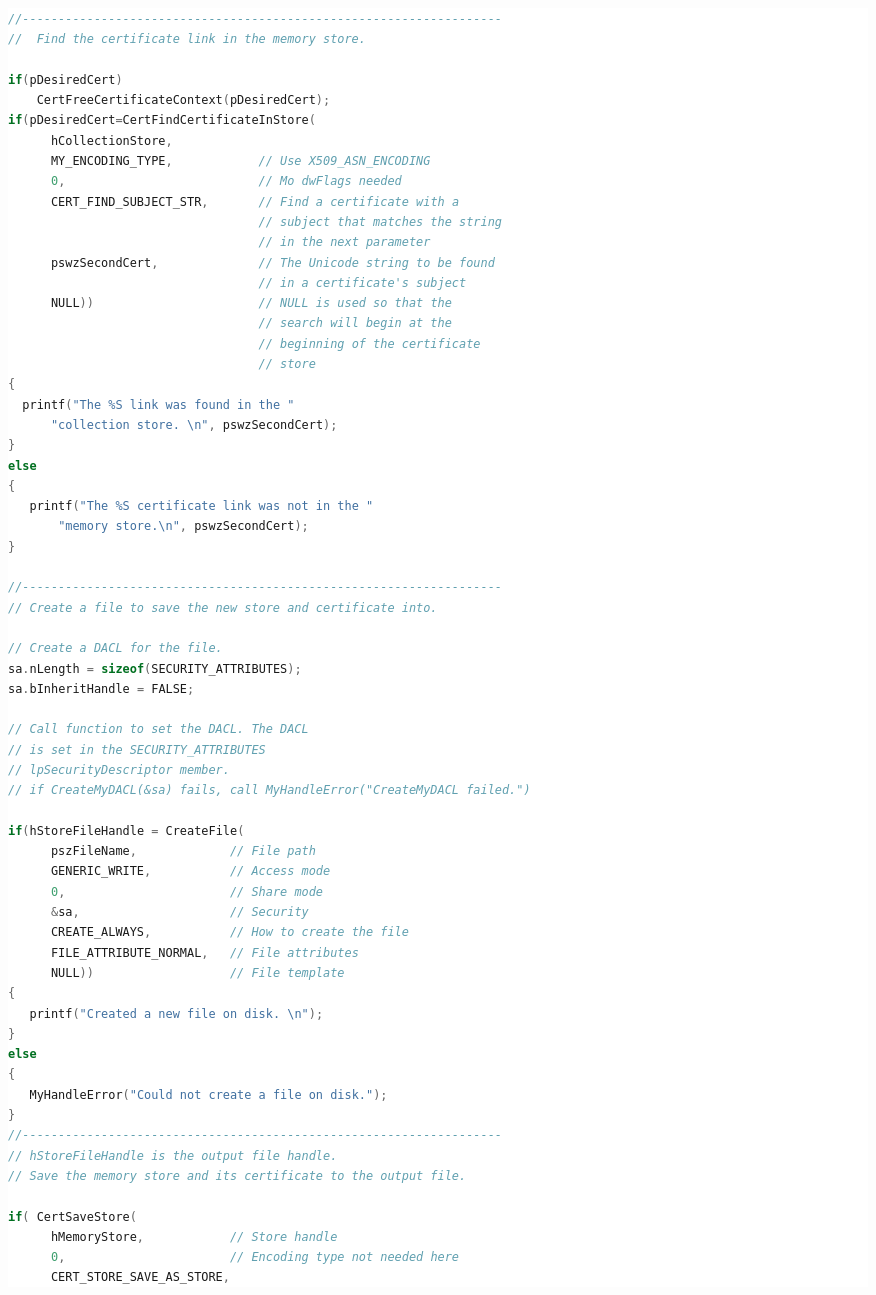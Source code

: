 ```C++
//-------------------------------------------------------------------
//  Find the certificate link in the memory store.

if(pDesiredCert)
    CertFreeCertificateContext(pDesiredCert);
if(pDesiredCert=CertFindCertificateInStore(
      hCollectionStore,
      MY_ENCODING_TYPE,            // Use X509_ASN_ENCODING
      0,                           // Mo dwFlags needed
      CERT_FIND_SUBJECT_STR,       // Find a certificate with a
                                   // subject that matches the string
                                   // in the next parameter
      pswzSecondCert,              // The Unicode string to be found
                                   // in a certificate's subject
      NULL))                       // NULL is used so that the 
                                   // search will begin at the 
                                   // beginning of the certificate
                                   // store
{
  printf("The %S link was found in the "
      "collection store. \n", pswzSecondCert);
}
else
{
   printf("The %S certificate link was not in the "
       "memory store.\n", pswzSecondCert);
}

//-------------------------------------------------------------------
// Create a file to save the new store and certificate into.

// Create a DACL for the file.
sa.nLength = sizeof(SECURITY_ATTRIBUTES);
sa.bInheritHandle = FALSE;  

// Call function to set the DACL. The DACL
// is set in the SECURITY_ATTRIBUTES 
// lpSecurityDescriptor member.
// if CreateMyDACL(&sa) fails, call MyHandleError("CreateMyDACL failed.")

if(hStoreFileHandle = CreateFile(
      pszFileName,             // File path
      GENERIC_WRITE,           // Access mode
      0,                       // Share mode
      &sa,                     // Security 
      CREATE_ALWAYS,           // How to create the file
      FILE_ATTRIBUTE_NORMAL,   // File attributes
      NULL))                   // File template
{
   printf("Created a new file on disk. \n");
}
else
{
   MyHandleError("Could not create a file on disk.");
}
//-------------------------------------------------------------------
// hStoreFileHandle is the output file handle.
// Save the memory store and its certificate to the output file.

if( CertSaveStore(
      hMemoryStore,            // Store handle
      0,                       // Encoding type not needed here
      CERT_STORE_SAVE_AS_STORE,
```